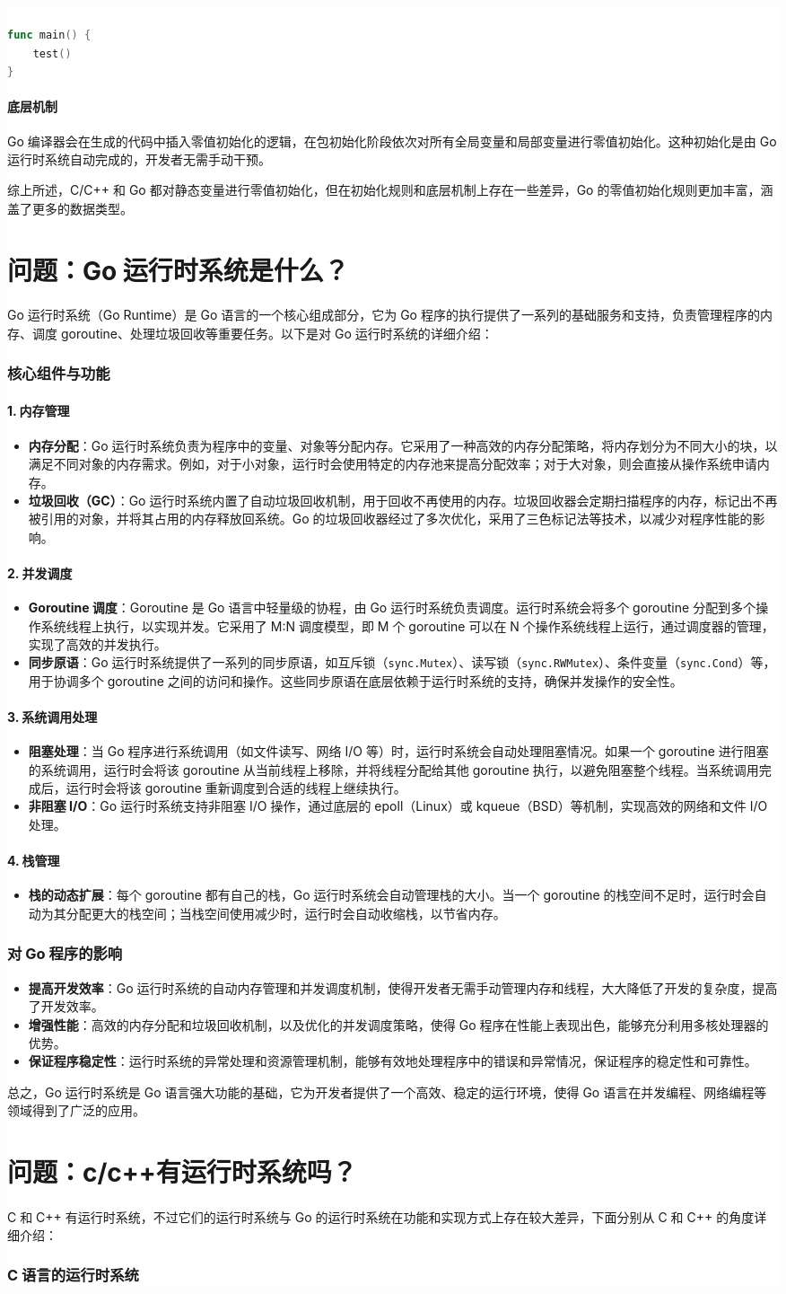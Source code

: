 ```go

func main() {
    test()
}
```
#### 底层机制
Go 编译器会在生成的代码中插入零值初始化的逻辑，在包初始化阶段依次对所有全局变量和局部变量进行零值初始化。这种初始化是由 Go 运行时系统自动完成的，开发者无需手动干预。

综上所述，C/C++ 和 Go 都对静态变量进行零值初始化，但在初始化规则和底层机制上存在一些差异，Go 的零值初始化规则更加丰富，涵盖了更多的数据类型。 

# 问题：Go 运行时系统是什么？
Go 运行时系统（Go Runtime）是 Go 语言的一个核心组成部分，它为 Go 程序的执行提供了一系列的基础服务和支持，负责管理程序的内存、调度 goroutine、处理垃圾回收等重要任务。以下是对 Go 运行时系统的详细介绍：

### 核心组件与功能

#### 1. 内存管理
- **内存分配**：Go 运行时系统负责为程序中的变量、对象等分配内存。它采用了一种高效的内存分配策略，将内存划分为不同大小的块，以满足不同对象的内存需求。例如，对于小对象，运行时会使用特定的内存池来提高分配效率；对于大对象，则会直接从操作系统申请内存。
- **垃圾回收（GC）**：Go 运行时系统内置了自动垃圾回收机制，用于回收不再使用的内存。垃圾回收器会定期扫描程序的内存，标记出不再被引用的对象，并将其占用的内存释放回系统。Go 的垃圾回收器经过了多次优化，采用了三色标记法等技术，以减少对程序性能的影响。

#### 2. 并发调度
- **Goroutine 调度**：Goroutine 是 Go 语言中轻量级的协程，由 Go 运行时系统负责调度。运行时系统会将多个 goroutine 分配到多个操作系统线程上执行，以实现并发。它采用了 M:N 调度模型，即 M 个 goroutine 可以在 N 个操作系统线程上运行，通过调度器的管理，实现了高效的并发执行。
- **同步原语**：Go 运行时系统提供了一系列的同步原语，如互斥锁（`sync.Mutex`）、读写锁（`sync.RWMutex`）、条件变量（`sync.Cond`）等，用于协调多个 goroutine 之间的访问和操作。这些同步原语在底层依赖于运行时系统的支持，确保并发操作的安全性。

#### 3. 系统调用处理
- **阻塞处理**：当 Go 程序进行系统调用（如文件读写、网络 I/O 等）时，运行时系统会自动处理阻塞情况。如果一个 goroutine 进行阻塞的系统调用，运行时会将该 goroutine 从当前线程上移除，并将线程分配给其他 goroutine 执行，以避免阻塞整个线程。当系统调用完成后，运行时会将该 goroutine 重新调度到合适的线程上继续执行。
- **非阻塞 I/O**：Go 运行时系统支持非阻塞 I/O 操作，通过底层的 epoll（Linux）或 kqueue（BSD）等机制，实现高效的网络和文件 I/O 处理。

#### 4. 栈管理
- **栈的动态扩展**：每个 goroutine 都有自己的栈，Go 运行时系统会自动管理栈的大小。当一个 goroutine 的栈空间不足时，运行时会自动为其分配更大的栈空间；当栈空间使用减少时，运行时会自动收缩栈，以节省内存。

### 对 Go 程序的影响
- **提高开发效率**：Go 运行时系统的自动内存管理和并发调度机制，使得开发者无需手动管理内存和线程，大大降低了开发的复杂度，提高了开发效率。
- **增强性能**：高效的内存分配和垃圾回收机制，以及优化的并发调度策略，使得 Go 程序在性能上表现出色，能够充分利用多核处理器的优势。
- **保证程序稳定性**：运行时系统的异常处理和资源管理机制，能够有效地处理程序中的错误和异常情况，保证程序的稳定性和可靠性。

总之，Go 运行时系统是 Go 语言强大功能的基础，它为开发者提供了一个高效、稳定的运行环境，使得 Go 语言在并发编程、网络编程等领域得到了广泛的应用。 

# 问题：c/c++有运行时系统吗？
C 和 C++ 有运行时系统，不过它们的运行时系统与 Go 的运行时系统在功能和实现方式上存在较大差异，下面分别从 C 和 C++ 的角度详细介绍：

### C 语言的运行时系统

